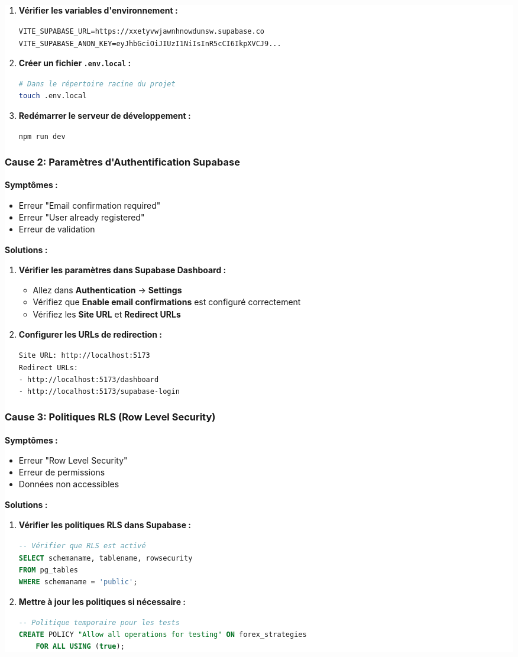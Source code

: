 1. **Vérifier les variables d'environnement :**
   ```env
   VITE_SUPABASE_URL=https://xxetyvwjawnhnowdunsw.supabase.co
   VITE_SUPABASE_ANON_KEY=eyJhbGciOiJIUzI1NiIsInR5cCI6IkpXVCJ9...
   ```

2. **Créer un fichier `.env.local` :**
   ```bash
   # Dans le répertoire racine du projet
   touch .env.local
   ```

3. **Redémarrer le serveur de développement :**
   ```bash
   npm run dev
   ```

### **Cause 2: Paramètres d'Authentification Supabase**

**Symptômes :**
- Erreur "Email confirmation required"
- Erreur "User already registered"
- Erreur de validation

**Solutions :**

1. **Vérifier les paramètres dans Supabase Dashboard :**
   - Allez dans **Authentication** → **Settings**
   - Vérifiez que **Enable email confirmations** est configuré correctement
   - Vérifiez les **Site URL** et **Redirect URLs**

2. **Configurer les URLs de redirection :**
   ```
   Site URL: http://localhost:5173
   Redirect URLs: 
   - http://localhost:5173/dashboard
   - http://localhost:5173/supabase-login
   ```

### **Cause 3: Politiques RLS (Row Level Security)**

**Symptômes :**
- Erreur "Row Level Security"
- Erreur de permissions
- Données non accessibles

**Solutions :**

1. **Vérifier les politiques RLS dans Supabase :**
   ```sql
   -- Vérifier que RLS est activé
   SELECT schemaname, tablename, rowsecurity 
   FROM pg_tables 
   WHERE schemaname = 'public';
   ```

2. **Mettre à jour les politiques si nécessaire :**
   ```sql
   -- Politique temporaire pour les tests
   CREATE POLICY "Allow all operations for testing" ON forex_strategies
       FOR ALL USING (true);
   ```
